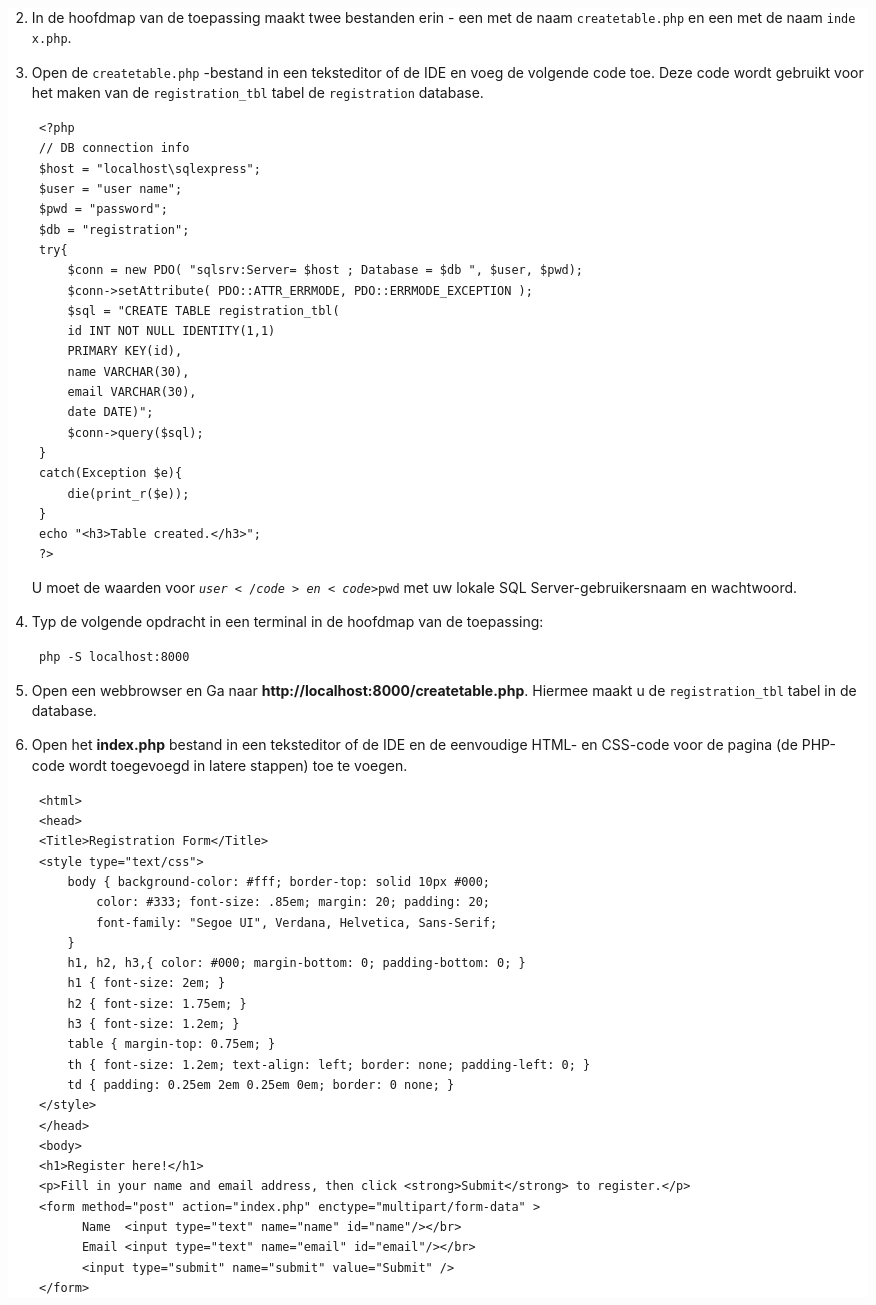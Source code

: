 
2. In de hoofdmap van de toepassing maakt twee bestanden erin - een met de naam `createtable.php` en een met de naam `index.php`.

3. Open de `createtable.php` -bestand in een teksteditor of de IDE en voeg de volgende code toe. Deze code wordt gebruikt voor het maken van de `registration_tbl` tabel de `registration` database.

        <?php
        // DB connection info
        $host = "localhost\sqlexpress";
        $user = "user name";
        $pwd = "password";
        $db = "registration";
        try{
            $conn = new PDO( "sqlsrv:Server= $host ; Database = $db ", $user, $pwd);
            $conn->setAttribute( PDO::ATTR_ERRMODE, PDO::ERRMODE_EXCEPTION );
            $sql = "CREATE TABLE registration_tbl(
            id INT NOT NULL IDENTITY(1,1) 
            PRIMARY KEY(id),
            name VARCHAR(30),
            email VARCHAR(30),
            date DATE)";
            $conn->query($sql);
        }
        catch(Exception $e){
            die(print_r($e));
        }
        echo "<h3>Table created.</h3>";
        ?>

    U moet de waarden voor <code>$user</code> en <code>$pwd</code> met uw lokale SQL Server-gebruikersnaam en wachtwoord.

4. Typ de volgende opdracht in een terminal in de hoofdmap van de toepassing:

        php -S localhost:8000

4. Open een webbrowser en Ga naar **http://localhost:8000/createtable.php**. Hiermee maakt u de `registration_tbl` tabel in de database.

5. Open het **index.php** bestand in een teksteditor of de IDE en de eenvoudige HTML- en CSS-code voor de pagina (de PHP-code wordt toegevoegd in latere stappen) toe te voegen.

        <html>
        <head>
        <Title>Registration Form</Title>
        <style type="text/css">
            body { background-color: #fff; border-top: solid 10px #000;
                color: #333; font-size: .85em; margin: 20; padding: 20;
                font-family: "Segoe UI", Verdana, Helvetica, Sans-Serif;
            }
            h1, h2, h3,{ color: #000; margin-bottom: 0; padding-bottom: 0; }
            h1 { font-size: 2em; }
            h2 { font-size: 1.75em; }
            h3 { font-size: 1.2em; }
            table { margin-top: 0.75em; }
            th { font-size: 1.2em; text-align: left; border: none; padding-left: 0; }
            td { padding: 0.25em 2em 0.25em 0em; border: 0 none; }
        </style>
        </head>
        <body>
        <h1>Register here!</h1>
        <p>Fill in your name and email address, then click <strong>Submit</strong> to register.</p>
        <form method="post" action="index.php" enctype="multipart/form-data" >
              Name  <input type="text" name="name" id="name"/></br>
              Email <input type="text" name="email" id="email"/></br>
              <input type="submit" name="submit" value="Submit" />
        </form>